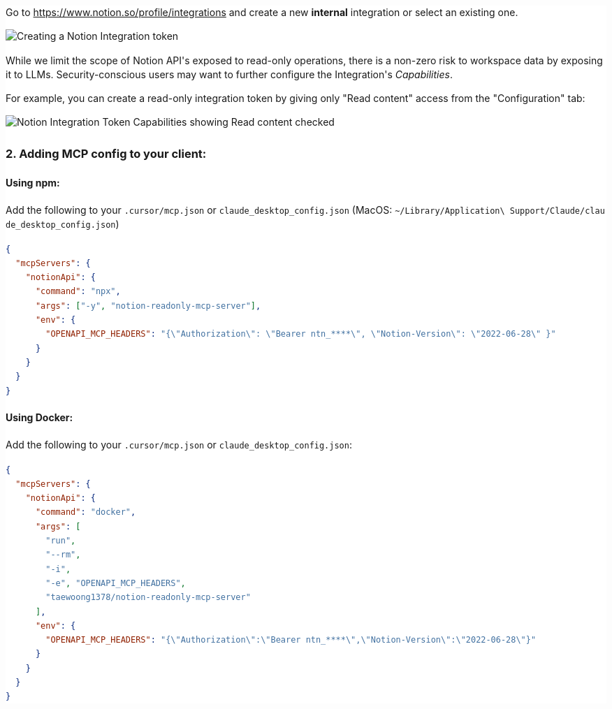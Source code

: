 Go to https://www.notion.so/profile/integrations and create a new **internal** integration or select an existing one.

![Creating a Notion Integration token](docs/images/integrations-creation.png)

While we limit the scope of Notion API's exposed to read-only operations, there is a non-zero risk to workspace data by exposing it to LLMs. Security-conscious users may want to further configure the Integration's _Capabilities_.

For example, you can create a read-only integration token by giving only "Read content" access from the "Configuration" tab:

![Notion Integration Token Capabilities showing Read content checked](docs/images/integrations-capabilities.png)

### 2. Adding MCP config to your client:

#### Using npm:

Add the following to your `.cursor/mcp.json` or `claude_desktop_config.json` (MacOS: `~/Library/Application\ Support/Claude/claude_desktop_config.json`)

```json
{
  "mcpServers": {
    "notionApi": {
      "command": "npx",
      "args": ["-y", "notion-readonly-mcp-server"],
      "env": {
        "OPENAPI_MCP_HEADERS": "{\"Authorization\": \"Bearer ntn_****\", \"Notion-Version\": \"2022-06-28\" }"
      }
    }
  }
}
```

#### Using Docker:

Add the following to your `.cursor/mcp.json` or `claude_desktop_config.json`:

```json
{
  "mcpServers": {
    "notionApi": {
      "command": "docker",
      "args": [
        "run",
        "--rm",
        "-i",
        "-e", "OPENAPI_MCP_HEADERS",
        "taewoong1378/notion-readonly-mcp-server"
      ],
      "env": {
        "OPENAPI_MCP_HEADERS": "{\"Authorization\":\"Bearer ntn_****\",\"Notion-Version\":\"2022-06-28\"}"
      }
    }
  }
}
```
